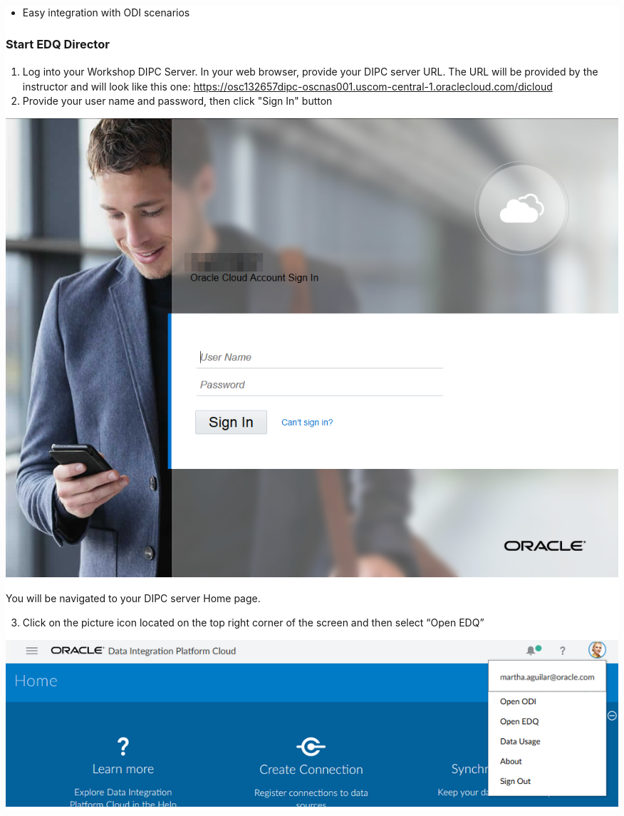 - Easy integration with ODI scenarios 


### Start EDQ Director
1.	Log into your Workshop DIPC Server. In your web browser, provide your DIPC server URL. The URL will be provided by the instructor and will look like this one:
https://osc132657dipc-oscnas001.uscom-central-1.oraclecloud.com/dicloud
2. Provide your user name and password, then click "Sign In" button

![](images/200/image200_1.png)

You will be navigated to your DIPC server Home page.

3. Click on the picture icon located on the top right corner of the screen and then select “Open EDQ”

![](images/700/image700_EDQ_1.png)
